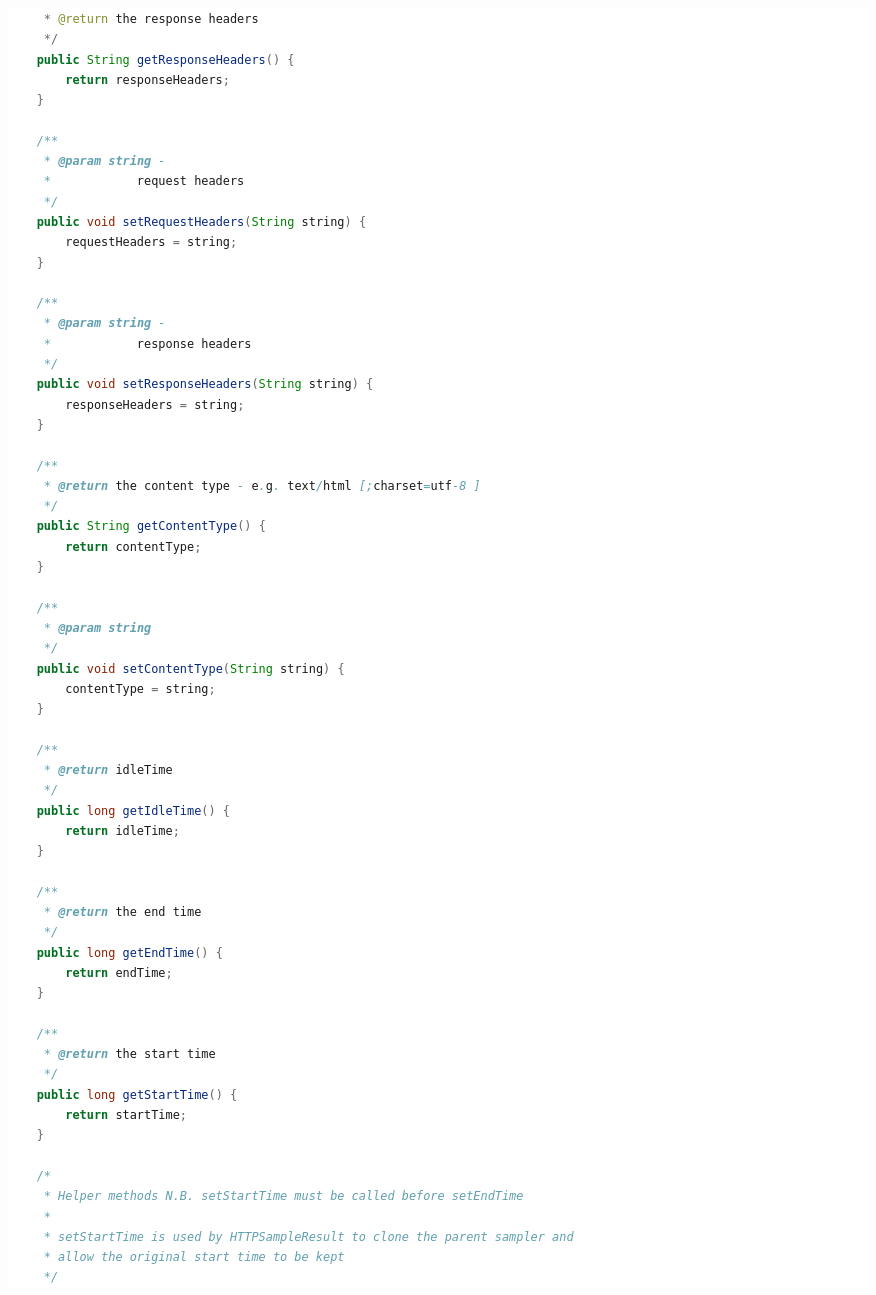 ```java
	 * @return the response headers
	 */
	public String getResponseHeaders() {
		return responseHeaders;
	}

	/**
	 * @param string -
	 *            request headers
	 */
	public void setRequestHeaders(String string) {
		requestHeaders = string;
	}

	/**
	 * @param string -
	 *            response headers
	 */
	public void setResponseHeaders(String string) {
		responseHeaders = string;
	}

	/**
	 * @return the content type - e.g. text/html [;charset=utf-8 ]
	 */
	public String getContentType() {
		return contentType;
	}

	/**
	 * @param string
	 */
	public void setContentType(String string) {
		contentType = string;
	}

    /**
     * @return idleTime
     */
    public long getIdleTime() {
        return idleTime;
    }
    
	/**
	 * @return the end time
	 */
	public long getEndTime() {
		return endTime;
	}

	/**
	 * @return the start time
	 */
	public long getStartTime() {
		return startTime;
	}

	/*
	 * Helper methods N.B. setStartTime must be called before setEndTime
	 * 
	 * setStartTime is used by HTTPSampleResult to clone the parent sampler and
	 * allow the original start time to be kept
	 */
```